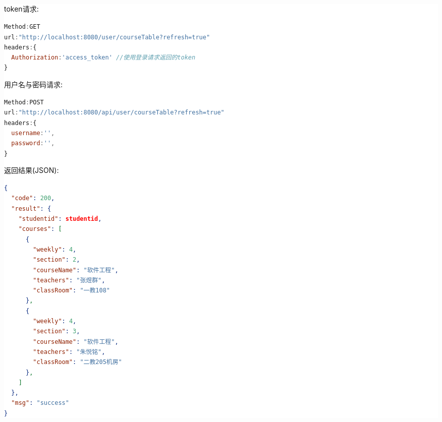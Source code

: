 token请求:

```javascript
Method:GET
url:"http://localhost:8080/user/courseTable?refresh=true"
headers:{
  Authorization:'access_token' //使用登录请求返回的token
}
```

用户名与密码请求:

```javascript
Method:POST
url:"http://localhost:8080/api/user/courseTable?refresh=true"
headers:{
  username:'',
  password:'',
}
```

返回结果(JSON):

```json
{
  "code": 200,
  "result": {
    "studentid": studentid,
    "courses": [
      {
        "weekly": 4,
        "section": 2,
        "courseName": "软件工程",
        "teachers": "张煜群",
        "classRoom": "一教108"
      },
      {
        "weekly": 4,
        "section": 3,
        "courseName": "软件工程",
        "teachers": "朱悦铭",
        "classRoom": "二教205机房"
      },
    ]
  },
  "msg": "success"
}
```

